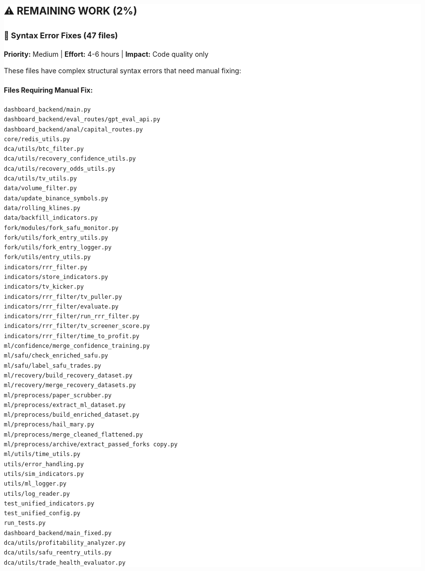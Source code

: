 ## ⚠️ **REMAINING WORK (2%)**

### **🔧 Syntax Error Fixes (47 files)**
**Priority:** Medium | **Effort:** 4-6 hours | **Impact:** Code quality only

These files have complex structural syntax errors that need manual fixing:

#### **Files Requiring Manual Fix:**
```
dashboard_backend/main.py
dashboard_backend/eval_routes/gpt_eval_api.py
dashboard_backend/anal/capital_routes.py
core/redis_utils.py
dca/utils/btc_filter.py
dca/utils/recovery_confidence_utils.py
dca/utils/recovery_odds_utils.py
dca/utils/tv_utils.py
data/volume_filter.py
data/update_binance_symbols.py
data/rolling_klines.py
data/backfill_indicators.py
fork/modules/fork_safu_monitor.py
fork/utils/fork_entry_utils.py
fork/utils/fork_entry_logger.py
fork/utils/entry_utils.py
indicators/rrr_filter.py
indicators/store_indicators.py
indicators/tv_kicker.py
indicators/rrr_filter/tv_puller.py
indicators/rrr_filter/evaluate.py
indicators/rrr_filter/run_rrr_filter.py
indicators/rrr_filter/tv_screener_score.py
indicators/rrr_filter/time_to_profit.py
ml/confidence/merge_confidence_training.py
ml/safu/check_enriched_safu.py
ml/safu/label_safu_trades.py
ml/recovery/build_recovery_dataset.py
ml/recovery/merge_recovery_datasets.py
ml/preprocess/paper_scrubber.py
ml/preprocess/extract_ml_dataset.py
ml/preprocess/build_enriched_dataset.py
ml/preprocess/hail_mary.py
ml/preprocess/merge_cleaned_flattened.py
ml/preprocess/archive/extract_passed_forks copy.py
ml/utils/time_utils.py
utils/error_handling.py
utils/sim_indicators.py
utils/ml_logger.py
utils/log_reader.py
test_unified_indicators.py
test_unified_config.py
run_tests.py
dashboard_backend/main_fixed.py
dca/utils/profitability_analyzer.py
dca/utils/safu_reentry_utils.py
dca/utils/trade_health_evaluator.py
```
